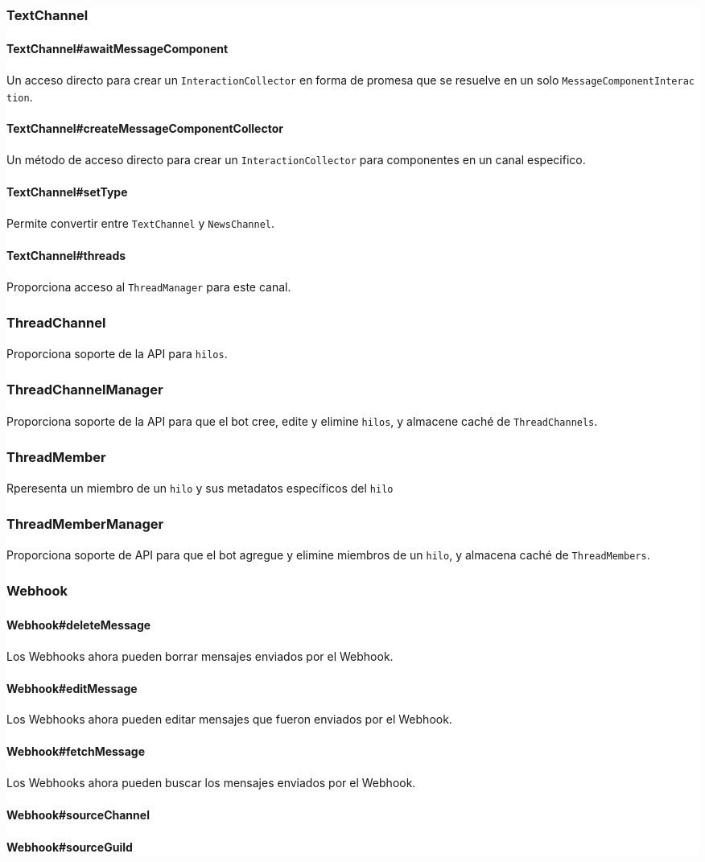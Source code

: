 ### TextChannel

#### TextChannel#awaitMessageComponent

Un acceso directo para crear un `InteractionCollector` en forma de promesa que se resuelve en un solo `MessageComponentInteraction`.

#### TextChannel#createMessageComponentCollector

Un método de acceso directo para crear un `InteractionCollector` para componentes en un canal especifico.

#### TextChannel#setType

Permite convertir entre `TextChannel` y `NewsChannel`.

#### TextChannel#threads

Proporciona acceso al `ThreadManager` para este canal.

### ThreadChannel

Proporciona soporte de la API para `hilos`.

### ThreadChannelManager

Proporciona soporte de la API para que el bot cree, edite y elimine `hilos`, y almacene caché de `ThreadChannels`.

### ThreadMember

Rperesenta un miembro de un `hilo` y  sus metadatos específicos del `hilo`

### ThreadMemberManager

Proporciona soporte de API para que el bot agregue y elimine miembros de un `hilo`, y almacena caché de `ThreadMembers`.

### Webhook

#### Webhook#deleteMessage

Los Webhooks ahora pueden borrar mensajes enviados por el Webhook.

#### Webhook#editMessage

Los Webhooks ahora pueden editar mensajes que fueron enviados por el Webhook.

#### Webhook#fetchMessage

Los Webhooks ahora pueden buscar los mensajes enviados por el Webhook.

#### Webhook#sourceChannel

#### Webhook#sourceGuild
